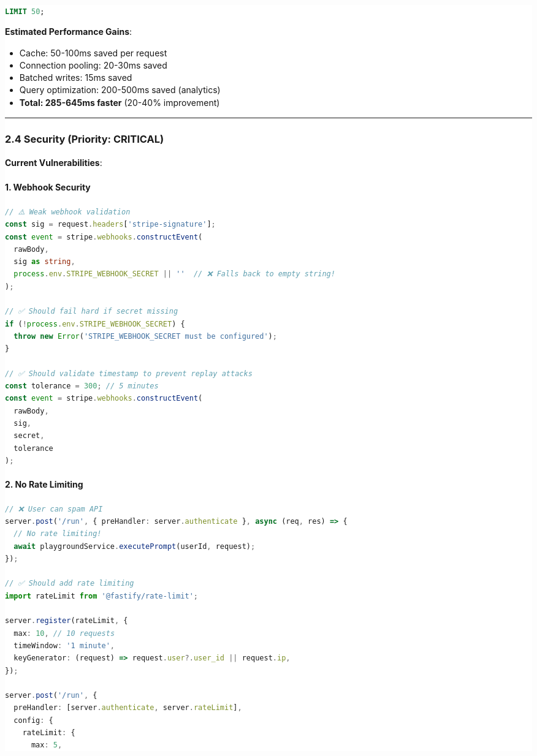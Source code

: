 ```sql
LIMIT 50;
```

**Estimated Performance Gains**:
- Cache: 50-100ms saved per request
- Connection pooling: 20-30ms saved
- Batched writes: 15ms saved
- Query optimization: 200-500ms saved (analytics)
- **Total: 285-645ms faster** (20-40% improvement)

---

### 2.4 Security (Priority: CRITICAL)

**Current Vulnerabilities**:

#### 1. Webhook Security

```typescript
// ⚠️ Weak webhook validation
const sig = request.headers['stripe-signature'];
const event = stripe.webhooks.constructEvent(
  rawBody,
  sig as string,
  process.env.STRIPE_WEBHOOK_SECRET || ''  // ❌ Falls back to empty string!
);

// ✅ Should fail hard if secret missing
if (!process.env.STRIPE_WEBHOOK_SECRET) {
  throw new Error('STRIPE_WEBHOOK_SECRET must be configured');
}

// ✅ Should validate timestamp to prevent replay attacks
const tolerance = 300; // 5 minutes
const event = stripe.webhooks.constructEvent(
  rawBody,
  sig,
  secret,
  tolerance
);
```

#### 2. No Rate Limiting

```typescript
// ❌ User can spam API
server.post('/run', { preHandler: server.authenticate }, async (req, res) => {
  // No rate limiting!
  await playgroundService.executePrompt(userId, request);
});

// ✅ Should add rate limiting
import rateLimit from '@fastify/rate-limit';

server.register(rateLimit, {
  max: 10, // 10 requests
  timeWindow: '1 minute',
  keyGenerator: (request) => request.user?.user_id || request.ip,
});

server.post('/run', {
  preHandler: [server.authenticate, server.rateLimit],
  config: {
    rateLimit: {
      max: 5,
```